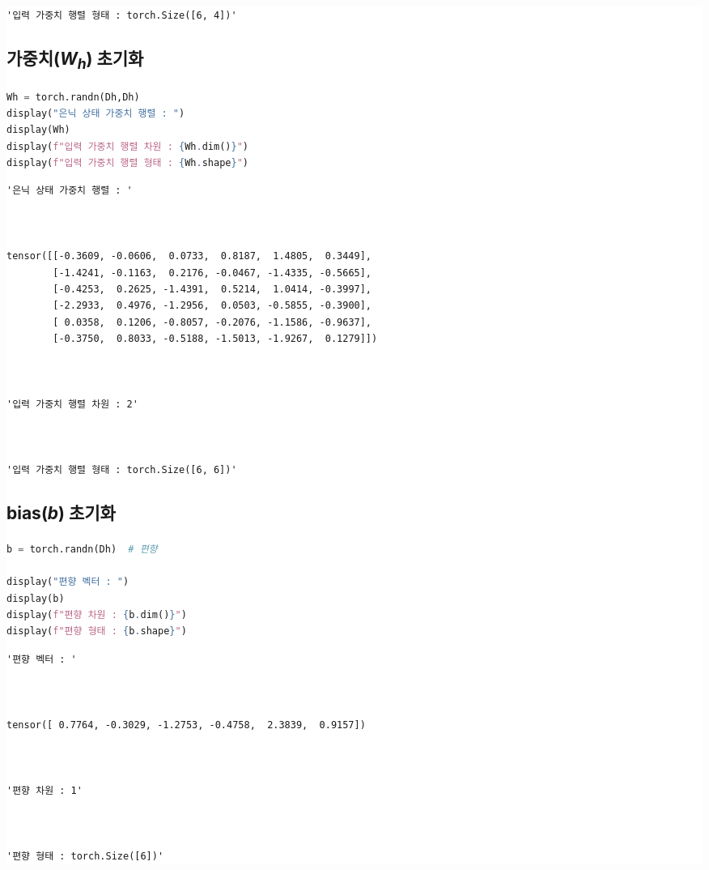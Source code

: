 

    '입력 가중치 행렬 형태 : torch.Size([6, 4])'


## 가중치($W_h$) 초기화


```python
Wh = torch.randn(Dh,Dh)
display("은닉 상태 가중치 행렬 : ")
display(Wh)
display(f"입력 가중치 행렬 차원 : {Wh.dim()}")
display(f"입력 가중치 행렬 형태 : {Wh.shape}")
```


    '은닉 상태 가중치 행렬 : '



    tensor([[-0.3609, -0.0606,  0.0733,  0.8187,  1.4805,  0.3449],
            [-1.4241, -0.1163,  0.2176, -0.0467, -1.4335, -0.5665],
            [-0.4253,  0.2625, -1.4391,  0.5214,  1.0414, -0.3997],
            [-2.2933,  0.4976, -1.2956,  0.0503, -0.5855, -0.3900],
            [ 0.0358,  0.1206, -0.8057, -0.2076, -1.1586, -0.9637],
            [-0.3750,  0.8033, -0.5188, -1.5013, -1.9267,  0.1279]])



    '입력 가중치 행렬 차원 : 2'



    '입력 가중치 행렬 형태 : torch.Size([6, 6])'


## bias($b$) 초기화


```python
b = torch.randn(Dh)  # 편향

display("편향 벡터 : ")
display(b)
display(f"편향 차원 : {b.dim()}")
display(f"편향 형태 : {b.shape}")
```


    '편향 벡터 : '



    tensor([ 0.7764, -0.3029, -1.2753, -0.4758,  2.3839,  0.9157])



    '편향 차원 : 1'



    '편향 형태 : torch.Size([6])'

